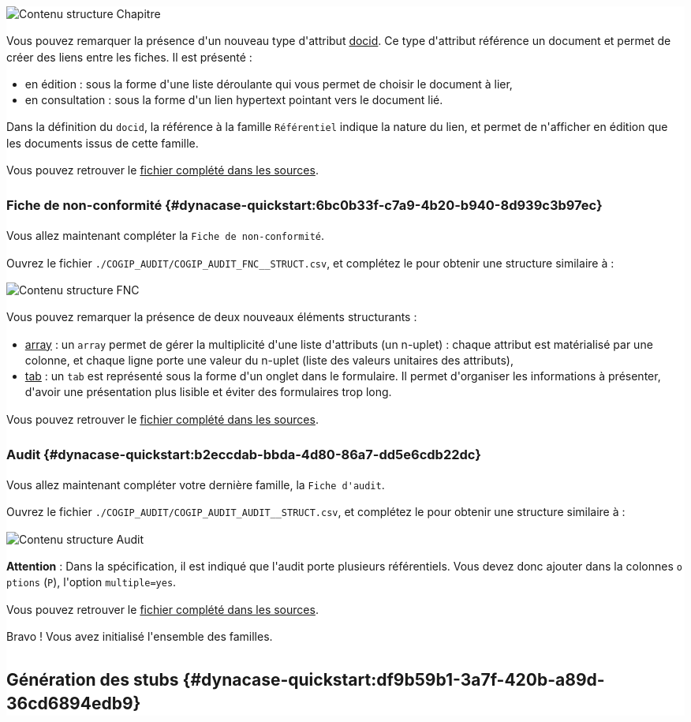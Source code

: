 ![ Contenu structure Chapitre ](30-20-structure-chapitre.png "Contenu structure Chapitre")

Vous pouvez remarquer la présence d'un nouveau type d'attribut [docid][DocDocid].
Ce type d'attribut référence un document et permet de créer des liens entre les fiches. Il est présenté :

-   en édition : sous la forme d'une liste déroulante qui vous permet de choisir le document à lier,
-   en consultation : sous la forme d'un lien hypertext pointant vers le document lié.

Dans la définition du `docid`, la référence à la famille `Référentiel` indique la nature du lien,
et permet de n'afficher en édition que les documents issus de cette famille.

Vous pouvez retrouver le [fichier complété dans les sources][tuto_audit_chapitre].

### Fiche de non-conformité {#dynacase-quickstart:6bc0b33f-c7a9-4b20-b940-8d939c3b97ec}

Vous allez maintenant compléter la `Fiche de non-conformité`.

Ouvrez le fichier `./COGIP_AUDIT/COGIP_AUDIT_FNC__STRUCT.csv`, et complétez le pour obtenir une structure similaire à :

![ Contenu structure FNC ](30-20-structure-fnc.png "Contenu structure FNC")

Vous pouvez remarquer la présence de deux nouveaux éléments structurants :

-   [array][DocArray] : un `array` permet de gérer la multiplicité d'une liste d'attributs (un n-uplet) :
    chaque attribut est matérialisé par une colonne, et chaque ligne porte une valeur du n-uplet (liste des valeurs unitaires des attributs),
-   [tab][DocTab] : un `tab` est représenté sous la forme d'un onglet dans le formulaire.
    Il permet d'organiser les informations à présenter, d'avoir une présentation plus lisible et éviter des formulaires trop long.

Vous pouvez retrouver le [fichier complété dans les sources][tuto_audit_fnc].

### Audit {#dynacase-quickstart:b2eccdab-bbda-4d80-86a7-dd5e6cdb22dc}

Vous allez maintenant compléter votre dernière famille, la `Fiche d'audit`.

Ouvrez le fichier `./COGIP_AUDIT/COGIP_AUDIT_AUDIT__STRUCT.csv`, et complétez le pour obtenir une structure similaire à :

![ Contenu structure Audit ](30-20-structure-audit.png "Contenu structure Audit")

**Attention** : Dans la spécification, il est indiqué que l'audit porte plusieurs référentiels. Vous devez donc ajouter
dans la colonnes `options` (`P`), l'option `multiple=yes`. 

Vous pouvez retrouver le [fichier complété dans les sources][tuto_audit_audit].

Bravo ! Vous avez initialisé l'ensemble des familles.

## Génération des stubs {#dynacase-quickstart:df9b59b1-3a7f-420b-a89d-36cd6894edb9}


[Method_stub]: http://en.wikipedia.org/wiki/Method_stub "Wikipedia: Method stub"
[php_namespace]: http://www.php.net/manual/en/language.namespaces.rationale.php "Doc PHP : namespace"
[DocFamCSV]: https://docs.anakeen.com/dynacase/3.2/dynacase-doc-core-reference/website/book/core-ref:cfc7f53b-7982-431e-a04b-7b54eddf4a75.html "Documentation : structure du fichier de définition"
[DocAttribut]: https://docs.anakeen.com/dynacase/3.2/dynacase-doc-core-reference/website/book/core-ref:4e167170-33ed-11e2-8134-a7f43955d6f3.html "Documentation : attribut"
[annexe]:   #dynacase-quickstart:69f091b6-34ef-47b0-a453-8e00676b7dcd
[annexeColor]: #dynacase-quickstart:c35b47c9-22d0-44c9-9bdd-0ddde39af53c
[DocVisibilite]: https://docs.anakeen.com/dynacase/3.2/dynacase-doc-core-reference/website/book/core-ref:3e67d45e-1fed-446d-82b5-ba941addc7e8.html "Documentation : visibilité"
[DocDocid]: https://docs.anakeen.com/dynacase/3.2/dynacase-doc-core-reference/website/book/core-ref:d461d5f5-b635-47a0-944d-473c227587ab.html#core-ref:d461d5f5-b635-47a0-944d-473c227587ab "Documentation : Docid"
[DocArray]: https://docs.anakeen.com/dynacase/3.2/dynacase-doc-core-reference/website/book/core-ref:dd400581-8896-4eec-9b9e-f1e5669cf180.html "Documentation : Array"
[DocTab]: https://docs.anakeen.com/dynacase/3.2/dynacase-doc-core-reference/website/book/core-ref:5b236ce8-ad99-4e21-ae8a-cbea6942c3e4.html "Documentation : Tab"
[Internationalisation]: https://docs.anakeen.com/dynacase/3.2/dynacase-doc-core-reference/website/book/core-ref:8f3ad20a-4630-4e86-937b-da3fa26ba423.html "Documentation : Internationalisation"
[tuto_after_30_20]: https://github.com/Anakeen/dynacase-quick-start-code/archive/3.2-after-30-20.zip
[tuto_audit_audit]: https://github.com/Anakeen/dynacase-quick-start-code/blob/3.2-after-30-20/COGIP_AUDIT/COGIP_AUDIT_AUDIT__STRUCT.csv
[tuto_audit_chapitre]: https://github.com/Anakeen/dynacase-quick-start-code/blob/3.2-after-30-20/COGIP_AUDIT/COGIP_AUDIT_CHAPITRE__STRUCT.csv
[tuto_audit_ref]: https://github.com/Anakeen/dynacase-quick-start-code/blob/3.2-after-30-20/COGIP_AUDIT/COGIP_AUDIT_REFERENTIEL__STRUCT.csv
[tuto_audit_fnc]: https://github.com/Anakeen/dynacase-quick-start-code/blob/3.2-after-30-20/COGIP_AUDIT/COGIP_AUDIT_FNC__STRUCT.csv
[tuto_stub]: https://github.com/Anakeen/dynacase-quick-start-code/tree/3.2-after-30-20/stubs
[deploy_instruct]: #dynacase-quickstart:24eb4759-95cb-4754-9940-0f1dc56ccd36